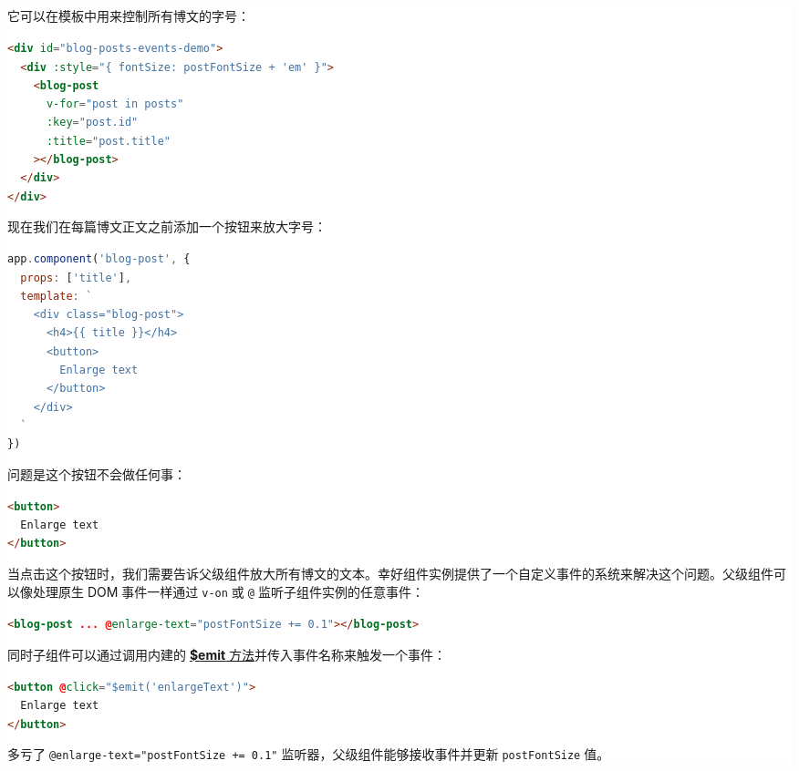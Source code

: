 它可以在模板中用来控制所有博文的字号：

```html
<div id="blog-posts-events-demo">
  <div :style="{ fontSize: postFontSize + 'em' }">
    <blog-post
      v-for="post in posts"
      :key="post.id"
      :title="post.title"
    ></blog-post>
  </div>
</div>
```

现在我们在每篇博文正文之前添加一个按钮来放大字号：

```js
app.component('blog-post', {
  props: ['title'],
  template: `
    <div class="blog-post">
      <h4>{{ title }}</h4>
      <button>
        Enlarge text
      </button>
    </div>
  `
})
```

问题是这个按钮不会做任何事：

```html
<button>
  Enlarge text
</button>
```

当点击这个按钮时，我们需要告诉父级组件放大所有博文的文本。幸好组件实例提供了一个自定义事件的系统来解决这个问题。父级组件可以像处理原生 DOM 事件一样通过 `v-on` 或 `@` 监听子组件实例的任意事件：

```html
<blog-post ... @enlarge-text="postFontSize += 0.1"></blog-post>
```

同时子组件可以通过调用内建的 [**$emit** 方法](../api/instance-methods.html#emit)并传入事件名称来触发一个事件：

```html
<button @click="$emit('enlargeText')">
  Enlarge text
</button>
```

多亏了 `@enlarge-text="postFontSize += 0.1"` 监听器，父级组件能够接收事件并更新 `postFontSize` 值。

<common-codepen-snippet title="Component basics: emitting events" slug="KKpGyrp" tab="result" :preview="false" />
